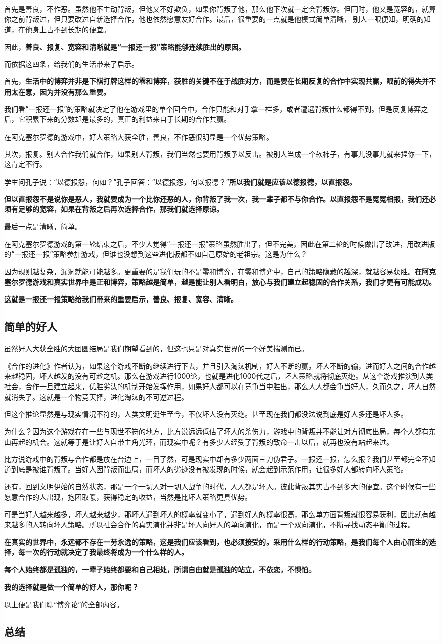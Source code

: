 首先是善良，不作恶。虽然他不主动背叛，但他又不好欺负，如果你背叛了他，那么他下次就一定会背叛你。但同时，他又是宽容的，就算你之前背叛过，但只要改过自新选择合作，他也依然愿意友好合作。最后，很重要的一点就是他模式简单清晰， 别人一眼便知，明确的知道，在他身上占不到长期的便宜。

因此，**善良、报复、宽容和清晰就是“一报还一报”策略能够连续胜出的原因。**

而依据这四条，给我们的生活带来了启示。

首先，**生活中的博弈并非是下棋打牌这样的零和博弈，获胜的关键不在于战胜对方，而是要在长期反复的合作中实现共赢，眼前的得失并不用太在意，因为并没有那么重要。**

我们看“一报还一报”的策略就决定了他在游戏里的单个回合中，合作只能和对手拿一样多，或者遭遇背叛什么都得不到。但是反复博弈之后，它积累下来的分数却是最多的，真正的利益来自于长期的合作共赢。

在阿克塞尔罗德的游戏中，好人策略大获全胜，善良，不作恶很明显是一个优势策略。

其次，报复。别人合作我们就合作，如果别人背叛，我们当然也要用背叛予以反击。被别人当成一个软柿子，有事儿没事儿就来捏你一下，这肯定不行。

学生问孔子说：“以德报怨，何如？”孔子回答：“以德报怨，何以报德？”**所以我们就是应该以德报德，以直报怨。**

**但以直报怨不是说你是恶人，我就要成为一个比你还恶的人，你背叛了我一次，我一辈子都不与你合作。以直报怨不是冤冤相报，我们还必须有足够的宽容，如果在背叛之后再次选择合作，那我们就选择原谅。**

最后一点是清晰，简单。

在阿克塞尔罗德游戏的第一轮结束之后，不少人觉得“一报还一报”策略虽然胜出了，但不完美，因此在第二轮的时候做出了改进，用改进版的“一报还一报”策略参加游戏，但谁也没想到这些进化版都不如自己原始的老祖宗。这是为什么？

因为规则越复杂，漏洞就能可能越多。更重要的是我们玩的不是零和博弈，在零和博弈中，自己的策略隐藏的越深，就越容易获胜。**在阿克塞尔罗德游戏和真实世界中是正和博弈，策略越是简单，越是能让别人看明白，放心与我们建立起稳固的合作关系，我们才更有可能成功。**

**这就是一报还一报策略给我们带来的重要启示，善良、报复、宽容、清晰。**

## **简单的好人**

虽然好人大获全胜的大团圆结局是我们期望看到的，但这也只是对真实世界的一个好美揣测而已。

《合作的进化》作者认为，如果这个游戏不断的继续进行下去，并且引入淘汰机制，好人不断的赢，坏人不断的输，进而好人之间的合作越来越稳固，坏人越发的没有可趁之机。那么在游戏进行1000论，也就是进化1000代之后，坏人策略就将彻底灭绝。从这个游戏推演到人类社会，合作一旦建立起来，优胜劣汰的机制开始发挥作用，如果好人都可以在竞争当中胜出，那么人人都会争当好人，久而久之，坏人自然就消失了。这就是一个物竞天择，进化淘汰的不可逆过程。

但这个推论显然是与现实情况不符的，人类文明诞生至今，不仅坏人没有灭绝。甚至现在我们都没法说到底是好人多还是坏人多。

为什么？因为这个游戏存在一些与现世不符的地方，比方说远远低估了坏人的杀伤力，游戏中的背叛并不能让对方彻底出局，每个人都有东山再起的机会。这就等于是让好人自带主角光环，而现实中呢？有多少人经受了背叛的致命一击以后，就再也没有站起来过。

比方说游戏中的背叛与合作都是放在台边上，一目了然，可是现实中却有多少两面三刀伪君子。一报还一报，怎么报？我们甚至都完全不知道到底是被谁背叛了。当好人因背叛而出局，而坏人的劣迹没有被发现的时候，就会起到示范作用，让很多好人都转向坏人策略。

还有，回到文明伊始的自然状态，那是一个一切人对一切人战争的时代，人人都是坏人。彼此背叛其实占不到多大的便宜。这个时候有一些愿意合作的人出现，抱团取暖，获得稳定的收益，当然是比坏人策略更具优势。

可是当好人越来越多，坏人越来越少，那坏人遇到坏人的概率就变小了，遇到好人的概率很高，那么单方面背叛就很容易获利，因此就有越来越多的人转向坏人策略。所以社会合作的真实演化并非是坏人向好人的单向演化，而是一个双向演化，不断寻找动态平衡的过程。

**在真实的世界中，永远都不存在一劳永逸的策略，这是我们应该看到，也必须接受的。采用什么样的行动策略，是我们每个人由心而生的选择，每一次的行动就决定了我最终将成为一个什么样的人。**

**每个人始终都是孤独的，一辈子始终都要和自己相处，所谓自由就是孤独的站立，不依恋，不惧怕。**

**我的选择就是做一个简单的好人，那你呢？**

以上便是我们聊“博弈论”的全部内容。



## **总结**
